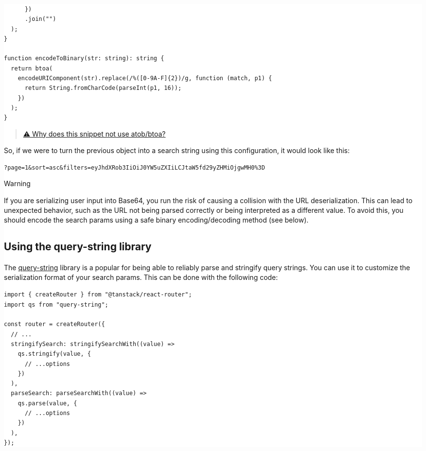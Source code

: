 ```tsx
      })
      .join("")
  );
}

function encodeToBinary(str: string): string {
  return btoa(
    encodeURIComponent(str).replace(/%([0-9A-F]{2})/g, function (match, p1) {
      return String.fromCharCode(parseInt(p1, 16));
    })
  );
}
```

> [⚠️ Why does this snippet not use atob/btoa?](#safe-binary-encodingdecoding)

So, if we were to turn the previous object into a search string using this configuration, it would look like this:

```txt
?page=1&sort=asc&filters=eyJhdXRob3IiOiJ0YW5uZXIiLCJtaW5fd29yZHMiOjgwMH0%3D
```

> [!WARNING]
> If you are serializing user input into Base64, you run the risk of causing a collision with the URL deserialization. This can lead to unexpected behavior, such as the URL not being parsed correctly or being interpreted as a different value. To avoid this, you should encode the search params using a safe binary encoding/decoding method (see below).

## Using the query-string library

The [query-string](https://github.com/sindresorhus/query-string) library is a popular for being able to reliably parse and stringify query strings. You can use it to customize the serialization format of your search params. This can be done with the following code:

```tsx
import { createRouter } from "@tanstack/react-router";
import qs from "query-string";

const router = createRouter({
  // ...
  stringifySearch: stringifySearchWith((value) =>
    qs.stringify(value, {
      // ...options
    })
  ),
  parseSearch: parseSearchWith((value) =>
    qs.parse(value, {
      // ...options
    })
  ),
});
```


[//]: # "BasicExampleImplementation"
[//]: # "BasicExampleImplementation"
[//]: # "ExamplesUsingThirdPartyLibs"
[//]: # "ExamplesUsingThirdPartyLibs"
[//]: # "DeferredWithAwaitFinalTip"
[//]: # "DeferredWithAwaitFinalTip"
[//]: # "SSRContent"
[//]: # "SSRContent"
[//]: # "HookBasedBlockingExample"
[//]: # "HookBasedBlockingExample"
[//]: # "ComponentBasedBlockingExample"
[//]: # "ComponentBasedBlockingExample"
[//]: # "HookBasedCustomUIBlockingWithResolverExample"
[//]: # "HookBasedCustomUIBlockingWithResolverExample"
[//]: # "HookBasedCustomUIBlockingWithoutResolverExample"
[//]: # "HookBasedCustomUIBlockingWithoutResolverExample"
[//]: # "ComponentBasedCustomUIBlockingExample"
[//]: # "ComponentBasedCustomUIBlockingExample"